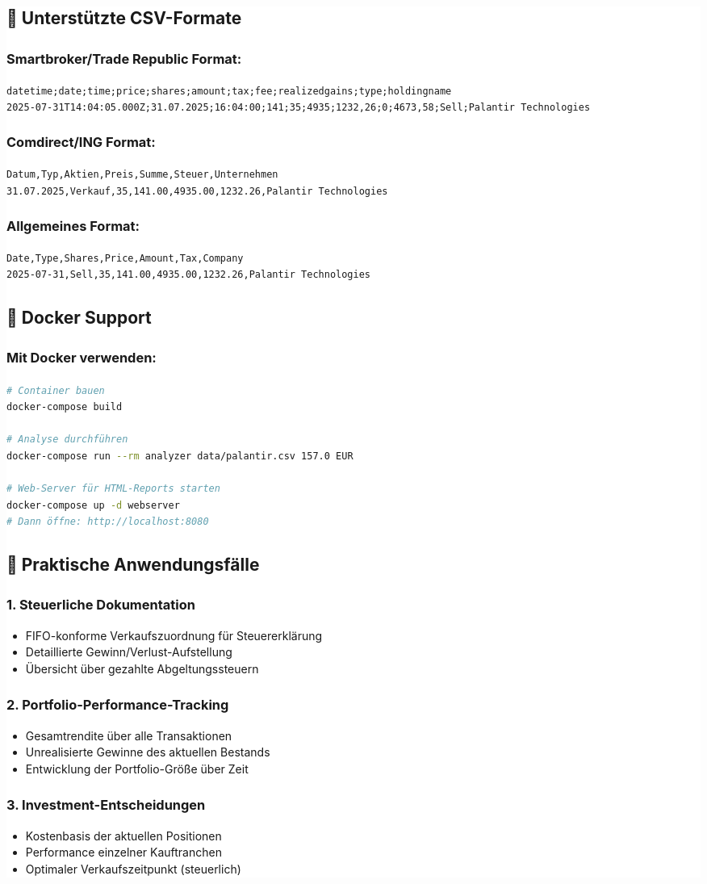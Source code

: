 ## 🔧 Unterstützte CSV-Formate

### Smartbroker/Trade Republic Format:
```csv
datetime;date;time;price;shares;amount;tax;fee;realizedgains;type;holdingname
2025-07-31T14:04:05.000Z;31.07.2025;16:04:00;141;35;4935;1232,26;0;4673,58;Sell;Palantir Technologies
```

### Comdirect/ING Format:
```csv
Datum,Typ,Aktien,Preis,Summe,Steuer,Unternehmen
31.07.2025,Verkauf,35,141.00,4935.00,1232.26,Palantir Technologies
```

### Allgemeines Format:
```csv
Date,Type,Shares,Price,Amount,Tax,Company
2025-07-31,Sell,35,141.00,4935.00,1232.26,Palantir Technologies
```

## 🐳 Docker Support

### Mit Docker verwenden:
```bash
# Container bauen
docker-compose build

# Analyse durchführen
docker-compose run --rm analyzer data/palantir.csv 157.0 EUR

# Web-Server für HTML-Reports starten
docker-compose up -d webserver
# Dann öffne: http://localhost:8080
```

## 🎯 Praktische Anwendungsfälle

### 1. Steuerliche Dokumentation
- FIFO-konforme Verkaufszuordnung für Steuererklärung
- Detaillierte Gewinn/Verlust-Aufstellung
- Übersicht über gezahlte Abgeltungssteuern

### 2. Portfolio-Performance-Tracking
- Gesamtrendite über alle Transaktionen
- Unrealisierte Gewinne des aktuellen Bestands
- Entwicklung der Portfolio-Größe über Zeit

### 3. Investment-Entscheidungen
- Kostenbasis der aktuellen Positionen
- Performance einzelner Kauftranchen
- Optimaler Verkaufszeitpunkt (steuerlich)
